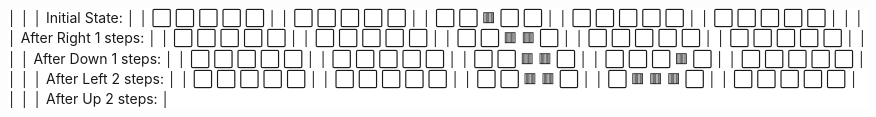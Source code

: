  │                                                                                                                                                                                              │
 │    Initial State:                                                                                                                                                                            │
 │    ⬜ ⬜ ⬜ ⬜ ⬜                                                                                                                                                                                 │
 │    ⬜ ⬜ ⬜ ⬜ ⬜                                                                                                                                                                                 │
 │    ⬜ ⬜ 🟥 ⬜ ⬜                                                                                                                                                                                │
 │    ⬜ ⬜ ⬜ ⬜ ⬜                                                                                                                                                                                 │
 │    ⬜ ⬜ ⬜ ⬜ ⬜                                                                                                                                                                                 │
 │                                                                                                                                                                                              │
 │    After Right 1 steps:                                                                                                                                                                      │
 │    ⬜ ⬜ ⬜ ⬜ ⬜                                                                                                                                                                                 │
 │    ⬜ ⬜ ⬜ ⬜ ⬜                                                                                                                                                                                 │
 │    ⬜ ⬜ 🟥 🟥 ⬜                                                                                                                                                                               │
 │    ⬜ ⬜ ⬜ ⬜ ⬜                                                                                                                                                                                 │
 │    ⬜ ⬜ ⬜ ⬜ ⬜                                                                                                                                                                                 │
 │                                                                                                                                                                                              │
 │    After Down 1 steps:                                                                                                                                                                       │
 │    ⬜ ⬜ ⬜ ⬜ ⬜                                                                                                                                                                                 │
 │    ⬜ ⬜ ⬜ ⬜ ⬜                                                                                                                                                                                 │
 │    ⬜ ⬜ 🟥 🟥 ⬜                                                                                                                                                                               │
 │    ⬜ ⬜ ⬜ 🟥 ⬜                                                                                                                                                                                │
 │    ⬜ ⬜ ⬜ ⬜ ⬜                                                                                                                                                                                 │
 │                                                                                                                                                                                              │
 │    After Left 2 steps:                                                                                                                                                                       │
 │    ⬜ ⬜ ⬜ ⬜ ⬜                                                                                                                                                                                 │
 │    ⬜ ⬜ ⬜ ⬜ ⬜                                                                                                                                                                                 │
 │    ⬜ ⬜ 🟥 🟥 ⬜                                                                                                                                                                               │
 │    ⬜ 🟥 🟥 🟥 ⬜                                                                                                                                                                              │
 │    ⬜ ⬜ ⬜ ⬜ ⬜                                                                                                                                                                                 │
 │                                                                                                                                                                                              │
 │    After Up 2 steps:                                                                                                                                                                         │